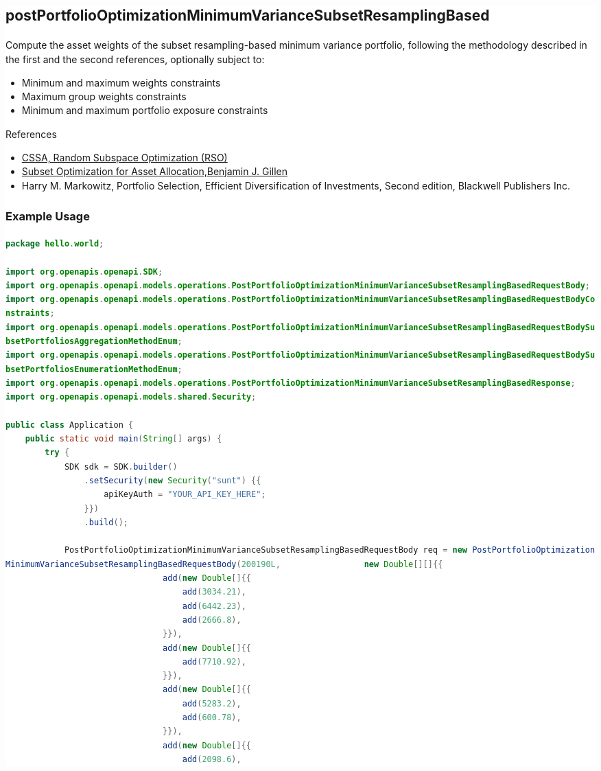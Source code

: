 ```java
```

## postPortfolioOptimizationMinimumVarianceSubsetResamplingBased

Compute the asset weights of the subset resampling-based minimum variance portfolio, following the methodology described in the first and the second references, optionally subject to:  
* Minimum and maximum weights constraints
* Maximum group weights constraints
* Minimum and maximum portfolio exposure constraints

References
 * [CSSA, Random Subspace Optimization (RSO)](https://cssanalytics.wordpress.com/2013/10/06/random-subspace-optimization-rso/)
 * [Subset Optimization for Asset Allocation,Benjamin J. Gillen](https://www.bengillen.com/uploads/1/2/3/8/123891022/subsets.pdf)
 * Harry M. Markowitz, Portfolio Selection, Efficient Diversification of Investments, Second edition, Blackwell Publishers Inc.


### Example Usage

```java
package hello.world;

import org.openapis.openapi.SDK;
import org.openapis.openapi.models.operations.PostPortfolioOptimizationMinimumVarianceSubsetResamplingBasedRequestBody;
import org.openapis.openapi.models.operations.PostPortfolioOptimizationMinimumVarianceSubsetResamplingBasedRequestBodyConstraints;
import org.openapis.openapi.models.operations.PostPortfolioOptimizationMinimumVarianceSubsetResamplingBasedRequestBodySubsetPortfoliosAggregationMethodEnum;
import org.openapis.openapi.models.operations.PostPortfolioOptimizationMinimumVarianceSubsetResamplingBasedRequestBodySubsetPortfoliosEnumerationMethodEnum;
import org.openapis.openapi.models.operations.PostPortfolioOptimizationMinimumVarianceSubsetResamplingBasedResponse;
import org.openapis.openapi.models.shared.Security;

public class Application {
    public static void main(String[] args) {
        try {
            SDK sdk = SDK.builder()
                .setSecurity(new Security("sunt") {{
                    apiKeyAuth = "YOUR_API_KEY_HERE";
                }})
                .build();

            PostPortfolioOptimizationMinimumVarianceSubsetResamplingBasedRequestBody req = new PostPortfolioOptimizationMinimumVarianceSubsetResamplingBasedRequestBody(200190L,                 new Double[][]{{
                                add(new Double[]{{
                                    add(3034.21),
                                    add(6442.23),
                                    add(2666.8),
                                }}),
                                add(new Double[]{{
                                    add(7710.92),
                                }}),
                                add(new Double[]{{
                                    add(5283.2),
                                    add(600.78),
                                }}),
                                add(new Double[]{{
                                    add(2098.6),
```